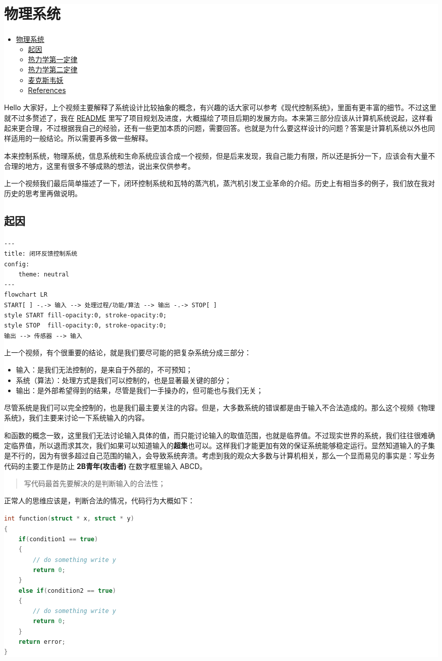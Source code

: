 # 物理系统

- [物理系统](#物理系统)
  - [起因](#起因)
  - [热力学第一定律](#热力学第一定律)
  - [热力学第二定律](#热力学第二定律)
  - [麦克斯韦妖](#麦克斯韦妖)
  - [References](#references)

Hello 大家好，上个视频主要解释了系统设计比较抽象的概念，有兴趣的话大家可以参考《现代控制系统》，里面有更丰富的细节。不过这里就不过多赘述了，我在 [README](../../README.md#项目规划及进度) 里写了项目规划及进度，大概描绘了项目后期的发展方向。本来第三部分应该从计算机系统说起，这样看起来更合理，不过根据我自己的经验，还有一些更加本质的问题，需要回答。也就是为什么要这样设计的问题？答案是计算机系统以外也同样适用的一般结论。所以需要再多做一些解释。

本来控制系统，物理系统，信息系统和生命系统应该合成一个视频，但是后来发现，我自己能力有限，所以还是拆分一下，应该会有大量不合理的地方，这里有很多不够成熟的想法，说出来仅供参考。

上一个视频我们最后简单描述了一下，闭环控制系统和瓦特的蒸汽机，蒸汽机引发工业革命的介绍。历史上有相当多的例子，我们放在我对历史的思考里再做说明。

## 起因

```mermaid
---
title: 闭环反馈控制系统
config:
    theme: neutral
---
flowchart LR
START[ ] -.-> 输入 --> 处理过程/功能/算法 --> 输出 -.-> STOP[ ]
style START fill-opacity:0, stroke-opacity:0;
style STOP  fill-opacity:0, stroke-opacity:0;
输出 --> 传感器 --> 输入
```

上一个视频，有个很重要的结论，就是我们要尽可能的把复杂系统分成三部分：

- 输入：是我们无法控制的，是来自于外部的，不可预知；
- 系统（算法）：处理方式是我们可以控制的，也是显著最关键的部分；
- 输出：是外部希望得到的结果，尽管是我们一手操办的，但可能也与我们无关；

尽管系统是我们可以完全控制的，也是我们最主要关注的内容。但是，大多数系统的错误都是由于输入不合法造成的。那么这个视频《物理系统》，我们主要来讨论一下系统输入的内容。

和函数的概念一致，这里我们无法讨论输入具体的值，而只能讨论输入的取值范围，也就是临界值。不过现实世界的系统，我们往往很难确定临界值，所以退而求其次，我们如果可以知道输入的**超集**也可以。这样我们才能更加有效的保证系统能够稳定运行。显然知道输入的子集是不行的，因为有很多超过自己范围的输入，会导致系统奔溃。考虑到我的观众大多数与计算机相关，那么一个显而易见的事实是：写业务代码的主要工作是防止 **2B青年(攻击者)** 在数字框里输入 ABCD。

> 写代码最首先要解决的是判断输入的合法性；

正常人的思维应该是，判断合法的情况，代码行为大概如下：

```c
int function(struct * x, struct * y)
{
    if(condition1 == true)
    {
        // do something write y
        return 0;
    }
    else if(condition2 == true)
    {
        // do something write y
        return 0;
    }
    return error;
}
```
